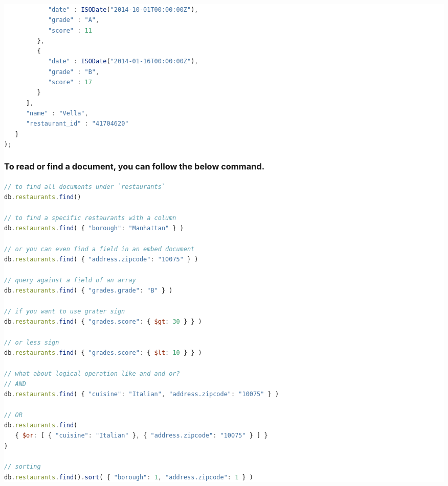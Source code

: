 ```javascript
            "date" : ISODate("2014-10-01T00:00:00Z"),
            "grade" : "A",
            "score" : 11
         },
         {
            "date" : ISODate("2014-01-16T00:00:00Z"),
            "grade" : "B",
            "score" : 17
         }
      ],
      "name" : "Vella",
      "restaurant_id" : "41704620"
   }
);
```

### To read or find a document, you can follow the below command.

```javascript
// to find all documents under `restaurants`
db.restaurants.find()

// to find a specific restaurants with a column
db.restaurants.find( { "borough": "Manhattan" } )

// or you can even find a field in an embed document 
db.restaurants.find( { "address.zipcode": "10075" } )

// query against a field of an array
db.restaurants.find( { "grades.grade": "B" } )

// if you want to use grater sign
db.restaurants.find( { "grades.score": { $gt: 30 } } )

// or less sign
db.restaurants.find( { "grades.score": { $lt: 10 } } )

// what about logical operation like and and or?
// AND
db.restaurants.find( { "cuisine": "Italian", "address.zipcode": "10075" } )

// OR
db.restaurants.find(
   { $or: [ { "cuisine": "Italian" }, { "address.zipcode": "10075" } ] }
)

// sorting
db.restaurants.find().sort( { "borough": 1, "address.zipcode": 1 } )
```
